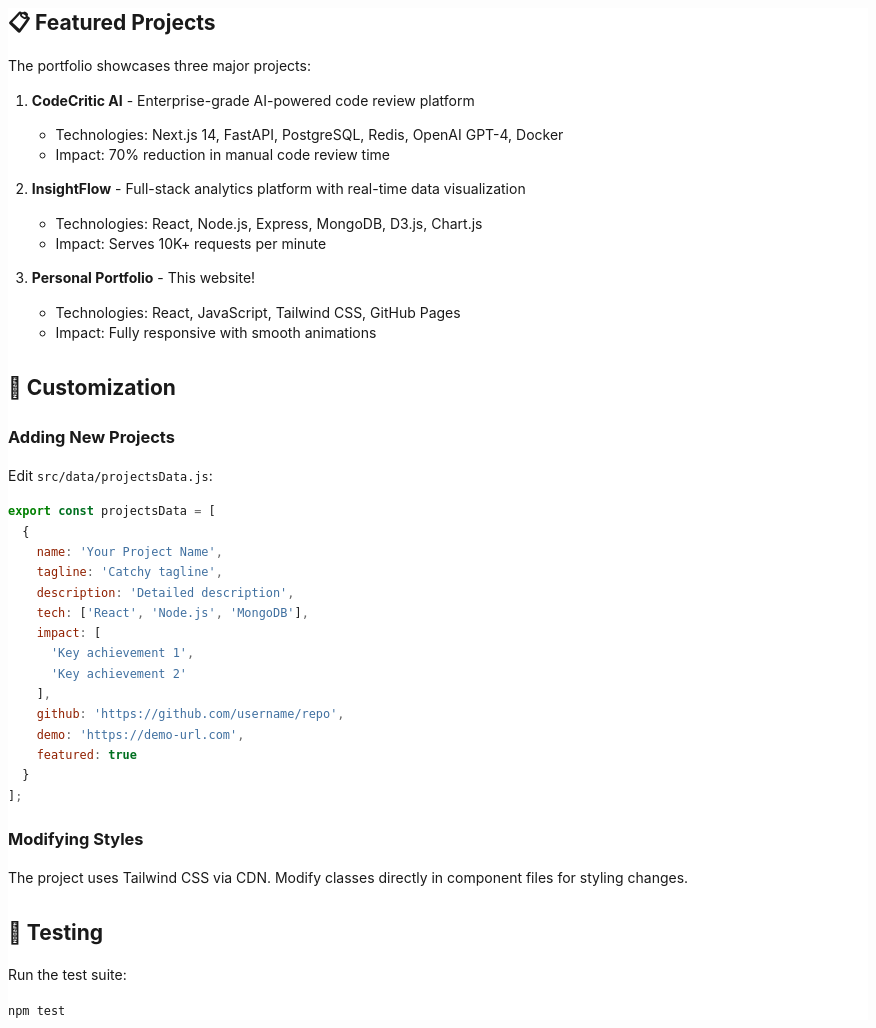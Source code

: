 ## 📋 Featured Projects

The portfolio showcases three major projects:

1. **CodeCritic AI** - Enterprise-grade AI-powered code review platform
   - Technologies: Next.js 14, FastAPI, PostgreSQL, Redis, OpenAI GPT-4, Docker
   - Impact: 70% reduction in manual code review time

2. **InsightFlow** - Full-stack analytics platform with real-time data visualization
   - Technologies: React, Node.js, Express, MongoDB, D3.js, Chart.js
   - Impact: Serves 10K+ requests per minute

3. **Personal Portfolio** - This website!
   - Technologies: React, JavaScript, Tailwind CSS, GitHub Pages
   - Impact: Fully responsive with smooth animations

## 🎨 Customization

### Adding New Projects

Edit `src/data/projectsData.js`:

```javascript
export const projectsData = [
  {
    name: 'Your Project Name',
    tagline: 'Catchy tagline',
    description: 'Detailed description',
    tech: ['React', 'Node.js', 'MongoDB'],
    impact: [
      'Key achievement 1',
      'Key achievement 2'
    ],
    github: 'https://github.com/username/repo',
    demo: 'https://demo-url.com',
    featured: true
  }
];
```

### Modifying Styles

The project uses Tailwind CSS via CDN. Modify classes directly in component files for styling changes.

## 🧪 Testing

Run the test suite:

```bash
npm test
```

